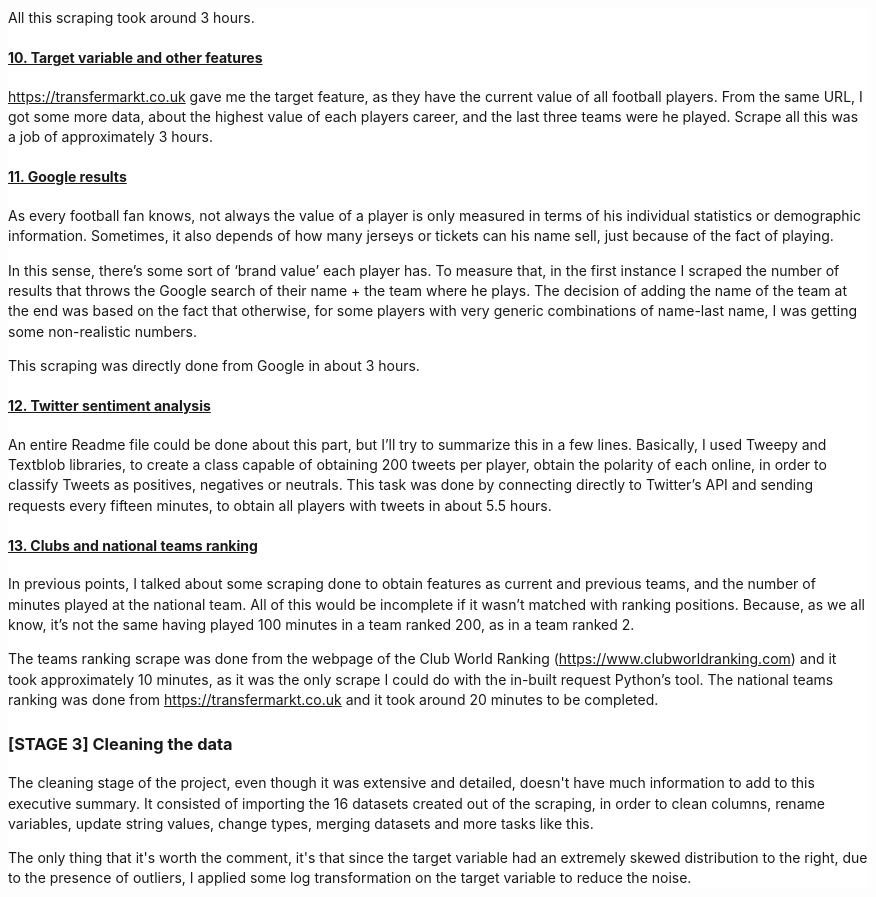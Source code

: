 All this scraping took around 3 hours.

#### **[10. Target variable and other features](./Getting_several_features_from_profile.ipynb)**

https://transfermarkt.co.uk gave me the target feature, as they have the current value of all football players. From the same URL, I got some more data, about the highest value of each players career, and the last three teams were he played. Scrape all this was a job of approximately 3 hours.

#### **[11. Google results](./Google_results.ipynb)**

As every football fan knows, not always the value of a player is only measured in terms of his individual statistics or demographic information. Sometimes, it also depends of how many jerseys or tickets can his name sell, just because of the fact of playing.

In this sense, there’s some sort of ‘brand value’ each player has. To measure that, in the first instance I scraped the number of results that throws the Google search of their name + the team where he plays. The decision of adding the name of the team at the end was based on the fact that otherwise, for some players with very generic combinations of name-last name, I was getting some non-realistic numbers.

This scraping was directly done from Google in about 3 hours.

#### **[12. Twitter sentiment analysis](./Tweets_Sentiment_Analysis.ipynb)**

An entire Readme file could be done about this part, but I’ll try to summarize this in a few lines. Basically, I used Tweepy and Textblob libraries, to create a class capable of obtaining 200 tweets per player, obtain the polarity of each online, in order to classify Tweets as positives, negatives or neutrals. This task was done by connecting directly to Twitter’s API and sending requests every fifteen minutes, to obtain all players with tweets in about 5.5 hours.

#### **[13. Clubs and national teams ranking](./Team_and_national_teams_ranking_scraps-Final.ipynb)**

In previous points, I talked about some scraping done to obtain features as current and previous teams, and the number of minutes played at the national team. All of this would be incomplete if it wasn’t matched with ranking positions. Because, as we all know, it’s not the same having played 100 minutes in a team ranked 200, as in a team ranked 2.

The teams ranking scrape was done from the webpage of the Club World Ranking (https://www.clubworldranking.com) and it took approximately 10 minutes, as it was the only scrape I could do with the in-built request Python’s tool. The national teams ranking was done from https://transfermarkt.co.uk and it took around 20 minutes to be completed.


### [STAGE 3] Cleaning the data

The cleaning stage of the project, even though it was extensive and detailed, doesn't have much information to add to this executive summary. It consisted of importing the 16 datasets created out of the scraping, in order to clean columns, rename variables, update string values, change types, merging datasets and more tasks like this.

The only thing that it's worth the comment, it's that since the target variable had an extremely skewed distribution to the right, due to the presence of outliers, I applied some log transformation on the target variable to reduce the noise.

